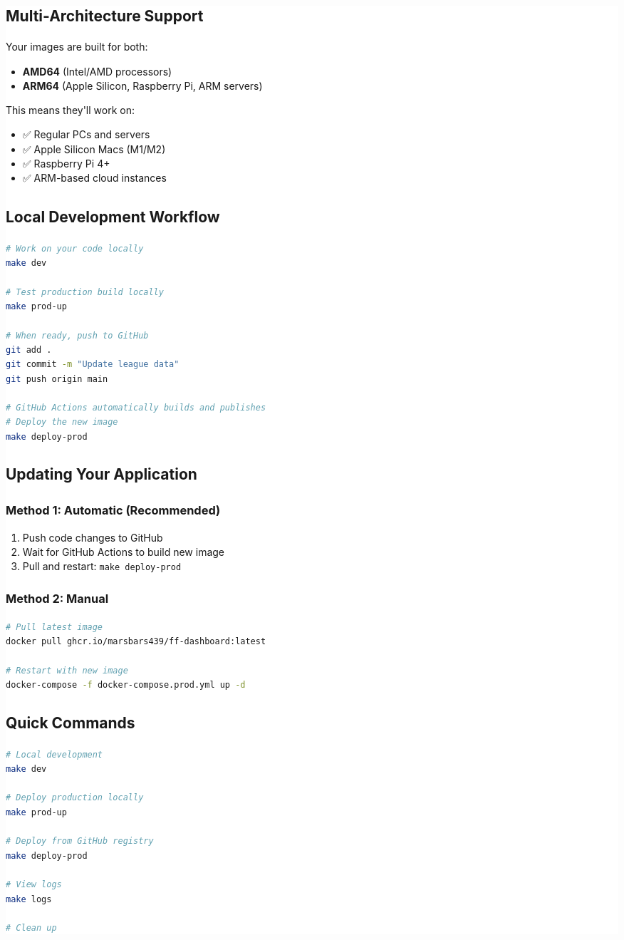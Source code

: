 ## Multi-Architecture Support

Your images are built for both:
- **AMD64** (Intel/AMD processors)
- **ARM64** (Apple Silicon, Raspberry Pi, ARM servers)

This means they'll work on:
- ✅ Regular PCs and servers
- ✅ Apple Silicon Macs (M1/M2)
- ✅ Raspberry Pi 4+
- ✅ ARM-based cloud instances

## Local Development Workflow

```bash
# Work on your code locally
make dev

# Test production build locally
make prod-up

# When ready, push to GitHub
git add .
git commit -m "Update league data"
git push origin main

# GitHub Actions automatically builds and publishes
# Deploy the new image
make deploy-prod
```

## Updating Your Application

### Method 1: Automatic (Recommended)
1. Push code changes to GitHub
2. Wait for GitHub Actions to build new image
3. Pull and restart: `make deploy-prod`

### Method 2: Manual
```bash
# Pull latest image
docker pull ghcr.io/marsbars439/ff-dashboard:latest

# Restart with new image
docker-compose -f docker-compose.prod.yml up -d
```

## Quick Commands

```bash
# Local development
make dev

# Deploy production locally
make prod-up

# Deploy from GitHub registry
make deploy-prod

# View logs
make logs

# Clean up
```